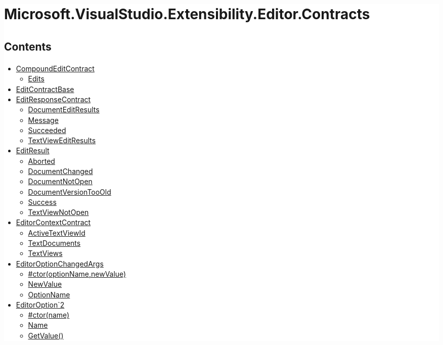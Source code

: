 <a name='assembly'></a>
# Microsoft.VisualStudio.Extensibility.Editor.Contracts

## Contents

- [CompoundEditContract](#T-Microsoft-VisualStudio-RpcContracts-Editor-CompoundEditContract 'Microsoft.VisualStudio.RpcContracts.Editor.CompoundEditContract')
  - [Edits](#P-Microsoft-VisualStudio-RpcContracts-Editor-CompoundEditContract-Edits 'Microsoft.VisualStudio.RpcContracts.Editor.CompoundEditContract.Edits')
- [EditContractBase](#T-Microsoft-VisualStudio-RpcContracts-Editor-EditContractBase 'Microsoft.VisualStudio.RpcContracts.Editor.EditContractBase')
- [EditResponseContract](#T-Microsoft-VisualStudio-RpcContracts-Editor-EditResponseContract 'Microsoft.VisualStudio.RpcContracts.Editor.EditResponseContract')
  - [DocumentEditResults](#P-Microsoft-VisualStudio-RpcContracts-Editor-EditResponseContract-DocumentEditResults 'Microsoft.VisualStudio.RpcContracts.Editor.EditResponseContract.DocumentEditResults')
  - [Message](#P-Microsoft-VisualStudio-RpcContracts-Editor-EditResponseContract-Message 'Microsoft.VisualStudio.RpcContracts.Editor.EditResponseContract.Message')
  - [Succeeded](#P-Microsoft-VisualStudio-RpcContracts-Editor-EditResponseContract-Succeeded 'Microsoft.VisualStudio.RpcContracts.Editor.EditResponseContract.Succeeded')
  - [TextViewEditResults](#P-Microsoft-VisualStudio-RpcContracts-Editor-EditResponseContract-TextViewEditResults 'Microsoft.VisualStudio.RpcContracts.Editor.EditResponseContract.TextViewEditResults')
- [EditResult](#T-Microsoft-VisualStudio-RpcContracts-Editor-EditResult 'Microsoft.VisualStudio.RpcContracts.Editor.EditResult')
  - [Aborted](#F-Microsoft-VisualStudio-RpcContracts-Editor-EditResult-Aborted 'Microsoft.VisualStudio.RpcContracts.Editor.EditResult.Aborted')
  - [DocumentChanged](#F-Microsoft-VisualStudio-RpcContracts-Editor-EditResult-DocumentChanged 'Microsoft.VisualStudio.RpcContracts.Editor.EditResult.DocumentChanged')
  - [DocumentNotOpen](#F-Microsoft-VisualStudio-RpcContracts-Editor-EditResult-DocumentNotOpen 'Microsoft.VisualStudio.RpcContracts.Editor.EditResult.DocumentNotOpen')
  - [DocumentVersionTooOld](#F-Microsoft-VisualStudio-RpcContracts-Editor-EditResult-DocumentVersionTooOld 'Microsoft.VisualStudio.RpcContracts.Editor.EditResult.DocumentVersionTooOld')
  - [Success](#F-Microsoft-VisualStudio-RpcContracts-Editor-EditResult-Success 'Microsoft.VisualStudio.RpcContracts.Editor.EditResult.Success')
  - [TextViewNotOpen](#F-Microsoft-VisualStudio-RpcContracts-Editor-EditResult-TextViewNotOpen 'Microsoft.VisualStudio.RpcContracts.Editor.EditResult.TextViewNotOpen')
- [EditorContextContract](#T-Microsoft-VisualStudio-RpcContracts-Utilities-EditorContextContract 'Microsoft.VisualStudio.RpcContracts.Utilities.EditorContextContract')
  - [ActiveTextViewId](#P-Microsoft-VisualStudio-RpcContracts-Utilities-EditorContextContract-ActiveTextViewId 'Microsoft.VisualStudio.RpcContracts.Utilities.EditorContextContract.ActiveTextViewId')
  - [TextDocuments](#P-Microsoft-VisualStudio-RpcContracts-Utilities-EditorContextContract-TextDocuments 'Microsoft.VisualStudio.RpcContracts.Utilities.EditorContextContract.TextDocuments')
  - [TextViews](#P-Microsoft-VisualStudio-RpcContracts-Utilities-EditorContextContract-TextViews 'Microsoft.VisualStudio.RpcContracts.Utilities.EditorContextContract.TextViews')
- [EditorOptionChangedArgs](#T-Microsoft-VisualStudio-RpcContracts-Editor-EditorOptionChangedArgs 'Microsoft.VisualStudio.RpcContracts.Editor.EditorOptionChangedArgs')
  - [#ctor(optionName,newValue)](#M-Microsoft-VisualStudio-RpcContracts-Editor-EditorOptionChangedArgs-#ctor-System-String,Newtonsoft-Json-Linq-JToken- 'Microsoft.VisualStudio.RpcContracts.Editor.EditorOptionChangedArgs.#ctor(System.String,Newtonsoft.Json.Linq.JToken)')
  - [NewValue](#P-Microsoft-VisualStudio-RpcContracts-Editor-EditorOptionChangedArgs-NewValue 'Microsoft.VisualStudio.RpcContracts.Editor.EditorOptionChangedArgs.NewValue')
  - [OptionName](#P-Microsoft-VisualStudio-RpcContracts-Editor-EditorOptionChangedArgs-OptionName 'Microsoft.VisualStudio.RpcContracts.Editor.EditorOptionChangedArgs.OptionName')
- [EditorOption\`2](#T-Microsoft-VisualStudio-Extensibility-Editor-EditorOption`2 'Microsoft.VisualStudio.Extensibility.Editor.EditorOption`2')
  - [#ctor(name)](#M-Microsoft-VisualStudio-Extensibility-Editor-EditorOption`2-#ctor-System-String- 'Microsoft.VisualStudio.Extensibility.Editor.EditorOption`2.#ctor(System.String)')
  - [Name](#P-Microsoft-VisualStudio-Extensibility-Editor-EditorOption`2-Name 'Microsoft.VisualStudio.Extensibility.Editor.EditorOption`2.Name')
  - [GetValue()](#M-Microsoft-VisualStudio-Extensibility-Editor-EditorOption`2-GetValue-Newtonsoft-Json-Linq-JToken- 'Microsoft.VisualStudio.Extensibility.Editor.EditorOption`2.GetValue(Newtonsoft.Json.Linq.JToken)')